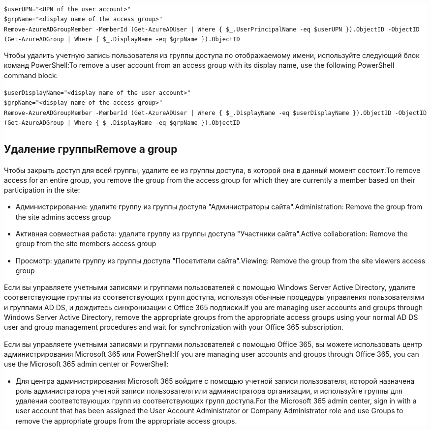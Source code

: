 ```
$userUPN="<UPN of the user account>"
$grpName="<display name of the access group>"
Remove-AzureADGroupMember -MemberId (Get-AzureADUser | Where { $_.UserPrincipalName -eq $userUPN }).ObjectID -ObjectID (Get-AzureADGroup | Where { $_.DisplayName -eq $grpName }).ObjectID
```

<span data-ttu-id="1a027-138">Чтобы удалить учетную запись пользователя из группы доступа по отображаемому имени, используйте следующий блок команд PowerShell:</span><span class="sxs-lookup"><span data-stu-id="1a027-138">To remove a user account from an access group with its display name, use the following PowerShell command block:</span></span>
    
```
$userDisplayName="<display name of the user account>"
$grpName="<display name of the access group>"
Remove-AzureADGroupMember -MemberId (Get-AzureADUser | Where { $_.DisplayName -eq $userDisplayName }).ObjectID -ObjectID (Get-AzureADGroup | Where { $_.DisplayName -eq $grpName }).ObjectID
```

## <a name="remove-a-group"></a><span data-ttu-id="1a027-139">Удаление группы</span><span class="sxs-lookup"><span data-stu-id="1a027-139">Remove a group</span></span>

<span data-ttu-id="1a027-140">Чтобы закрыть доступ для всей группы, удалите ее из группы доступа, в которой она в данный момент состоит:</span><span class="sxs-lookup"><span data-stu-id="1a027-140">To remove access for an entire group, you remove the group from the access group for which they are currently a member based on their participation in the site:</span></span>
  
- <span data-ttu-id="1a027-141">Администрирование: удалите группу из группы доступа "Администраторы сайта".</span><span class="sxs-lookup"><span data-stu-id="1a027-141">Administration: Remove the group from the site admins access group</span></span>
    
- <span data-ttu-id="1a027-142">Активная совместная работа: удалите группу из группы доступа "Участники сайта".</span><span class="sxs-lookup"><span data-stu-id="1a027-142">Active collaboration: Remove the group from the site members access group</span></span>
    
- <span data-ttu-id="1a027-143">Просмотр: удалите группу из группы доступа "Посетители сайта".</span><span class="sxs-lookup"><span data-stu-id="1a027-143">Viewing: Remove the group from the site viewers access group</span></span>
    
<span data-ttu-id="1a027-144">Если вы управляете учетными записями и группами пользователей с помощью Windows Server Active Directory, удалите соответствующие группы из соответствующих групп доступа, используя обычные процедуры управления пользователями и группами AD DS, и дождитесь синхронизации с Office 365 подписки.</span><span class="sxs-lookup"><span data-stu-id="1a027-144">If you are managing user accounts and groups through Windows Server Active Directory, remove the appropriate groups from the appropriate access groups using your normal AD DS user and group management procedures and wait for synchronization with your Office 365 subscription.</span></span>
  
<span data-ttu-id="1a027-145">Если вы управляете учетными записями и группами пользователей с помощью Office 365, вы можете использовать центр администрирования Microsoft 365 или PowerShell:</span><span class="sxs-lookup"><span data-stu-id="1a027-145">If you are managing user accounts and groups through Office 365, you can use the Microsoft 365 admin center or PowerShell:</span></span>
  
- <span data-ttu-id="1a027-146">Для центра администрирования Microsoft 365 войдите с помощью учетной записи пользователя, которой назначена роль администратора учетной записи пользователя или администратора организации, и используйте группы для удаления соответствующих групп из соответствующих групп доступа.</span><span class="sxs-lookup"><span data-stu-id="1a027-146">For the Microsoft 365 admin center, sign in with a user account that has been assigned the User Account Administrator or Company Administrator role and use Groups to remove the appropriate groups from the appropriate access groups.</span></span>
    